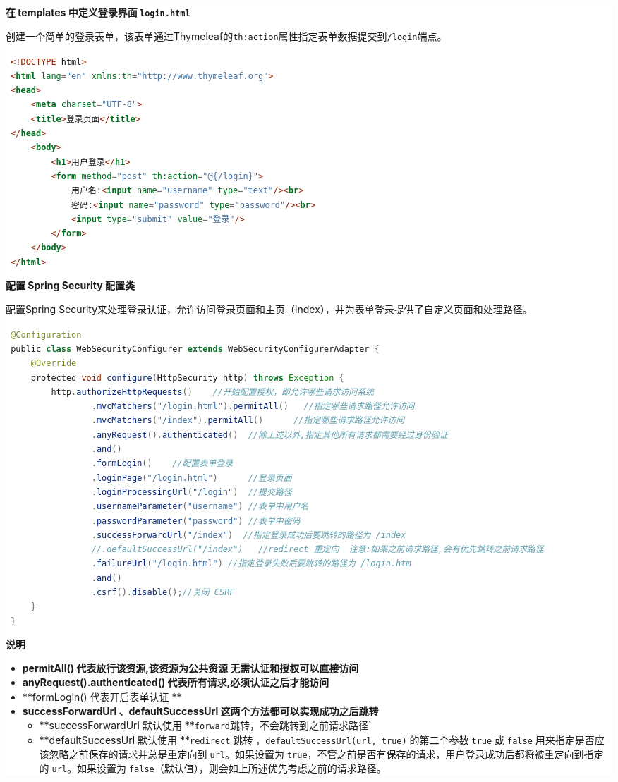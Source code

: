 **在 templates 中定义登录界面 `login.html`**

创建一个简单的登录表单，该表单通过Thymeleaf的`th:action`属性指定表单数据提交到`/login`端点。

```html
 <!DOCTYPE html>
 <html lang="en" xmlns:th="http://www.thymeleaf.org">
 <head>
     <meta charset="UTF-8">
     <title>登录页面</title>
 </head>
     <body>
         <h1>用户登录</h1>
         <form method="post" th:action="@{/login}">
             用户名:<input name="username" type="text"/><br>
             密码:<input name="password" type="password"/><br>
             <input type="submit" value="登录"/>
         </form>
     </body>
 </html>
```

**配置 Spring Security 配置类**

配置Spring Security来处理登录认证，允许访问登录页面和主页（index），并为表单登录提供了自定义页面和处理路径。

```java
 @Configuration
 public class WebSecurityConfigurer extends WebSecurityConfigurerAdapter {
     @Override
     protected void configure(HttpSecurity http) throws Exception {
         http.authorizeHttpRequests()    //开始配置授权，即允许哪些请求访问系统
                 .mvcMatchers("/login.html").permitAll()   //指定哪些请求路径允许访问
                 .mvcMatchers("/index").permitAll()      //指定哪些请求路径允许访问
                 .anyRequest().authenticated()  //除上述以外,指定其他所有请求都需要经过身份验证
                 .and()
                 .formLogin()    //配置表单登录
                 .loginPage("/login.html")      //登录页面
                 .loginProcessingUrl("/login")  //提交路径
                 .usernameParameter("username") //表单中用户名
                 .passwordParameter("password") //表单中密码
                 .successForwardUrl("/index")  //指定登录成功后要跳转的路径为 /index
                 //.defaultSuccessUrl("/index")   //redirect 重定向  注意:如果之前请求路径,会有优先跳转之前请求路径
                 .failureUrl("/login.html") //指定登录失败后要跳转的路径为 /login.htm
                 .and()
                 .csrf().disable();//关闭 CSRF
     }
 }
```

**说明**

* **permitAll() 代表放行该资源,该资源为公共资源 无需认证和授权可以直接访问**
* **anyRequest().authenticated() 代表所有请求,必须认证之后才能访问**
* **formLogin() 代表开启表单认证 **
* **successForwardUrl 、defaultSuccessUrl 这两个方法都可以实现成功之后跳转**
  * **successForwardUrl  默认使用 **`forward`跳转，不会跳转到之前请求路径`
  * **defaultSuccessUrl   默认使用 **`redirect` 跳转 ，`defaultSuccessUrl(url, true)` 的第二个参数 `true` 或 `false` 用来指定是否应该忽略之前保存的请求并总是重定向到 `url`。如果设置为 `true`，不管之前是否有保存的请求，用户登录成功后都将被重定向到指定的 `url`。如果设置为 `false`（默认值），则会如上所述优先考虑之前的请求路径。
